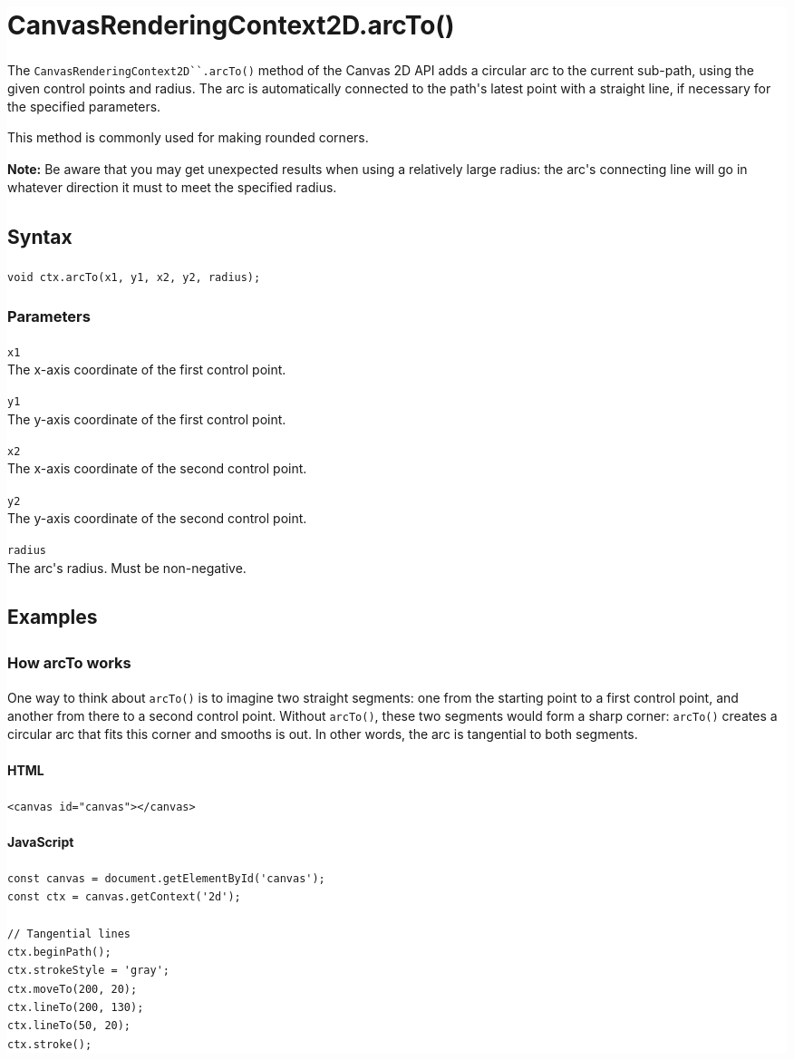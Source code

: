 # CanvasRenderingContext2D.arcTo()

The ` CanvasRenderingContext2D``.arcTo() ` method of the Canvas 2D API adds a circular arc to the current sub-path, using the given control points and radius. The arc is automatically connected to the path's latest point with a straight line, if necessary for the specified parameters.

This method is commonly used for making rounded corners.

**Note:** Be aware that you may get unexpected results when using a relatively large radius: the arc's connecting line will go in whatever direction it must to meet the specified radius.

## Syntax

    void ctx.arcTo(x1, y1, x2, y2, radius);

### Parameters

`x1`  
The x-axis coordinate of the first control point.

`y1`  
The y-axis coordinate of the first control point.

`x2`  
The x-axis coordinate of the second control point.

`y2`  
The y-axis coordinate of the second control point.

`radius`  
The arc's radius. Must be non-negative.

## Examples

### How arcTo works

One way to think about `arcTo()` is to imagine two straight segments: one from the starting point to a first control point, and another from there to a second control point. Without `arcTo()`, these two segments would form a sharp corner: `arcTo()` creates a circular arc that fits this corner and smooths is out. In other words, the arc is tangential to both segments.

#### HTML

    <canvas id="canvas"></canvas>

#### JavaScript

    const canvas = document.getElementById('canvas');
    const ctx = canvas.getContext('2d');

    // Tangential lines
    ctx.beginPath();
    ctx.strokeStyle = 'gray';
    ctx.moveTo(200, 20);
    ctx.lineTo(200, 130);
    ctx.lineTo(50, 20);
    ctx.stroke();
